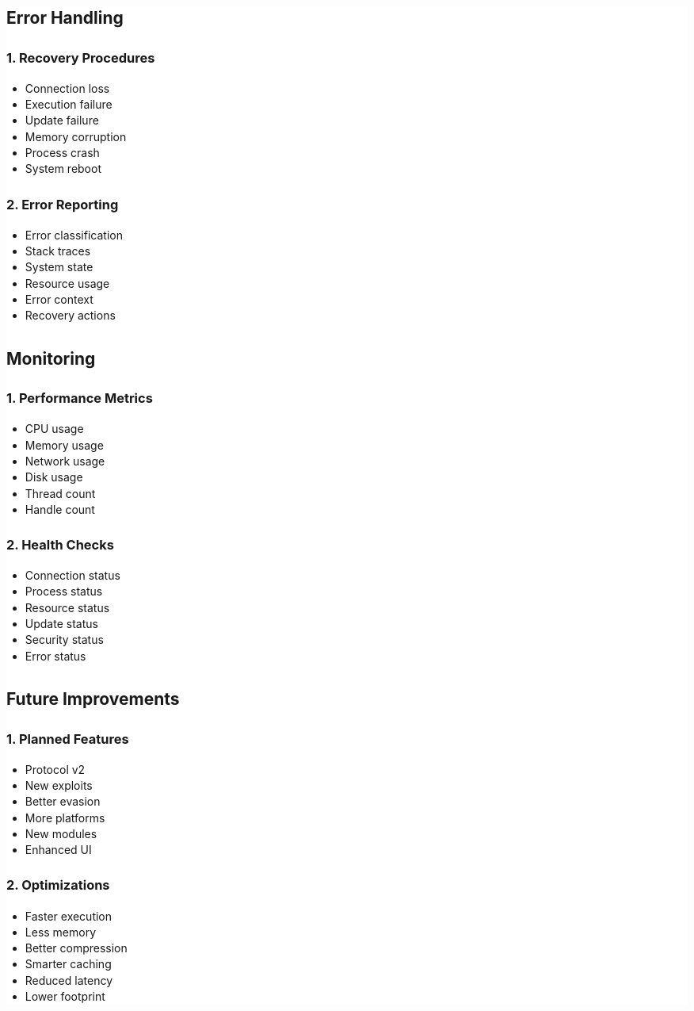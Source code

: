 ## Error Handling

### 1. Recovery Procedures
- Connection loss
- Execution failure
- Update failure
- Memory corruption
- Process crash
- System reboot

### 2. Error Reporting
- Error classification
- Stack traces
- System state
- Resource usage
- Error context
- Recovery actions

## Monitoring

### 1. Performance Metrics
- CPU usage
- Memory usage
- Network usage
- Disk usage
- Thread count
- Handle count

### 2. Health Checks
- Connection status
- Process status
- Resource status
- Update status
- Security status
- Error status

## Future Improvements

### 1. Planned Features
- Protocol v2
- New exploits
- Better evasion
- More platforms
- New modules
- Enhanced UI

### 2. Optimizations
- Faster execution
- Less memory
- Better compression
- Smarter caching
- Reduced latency
- Lower footprint
